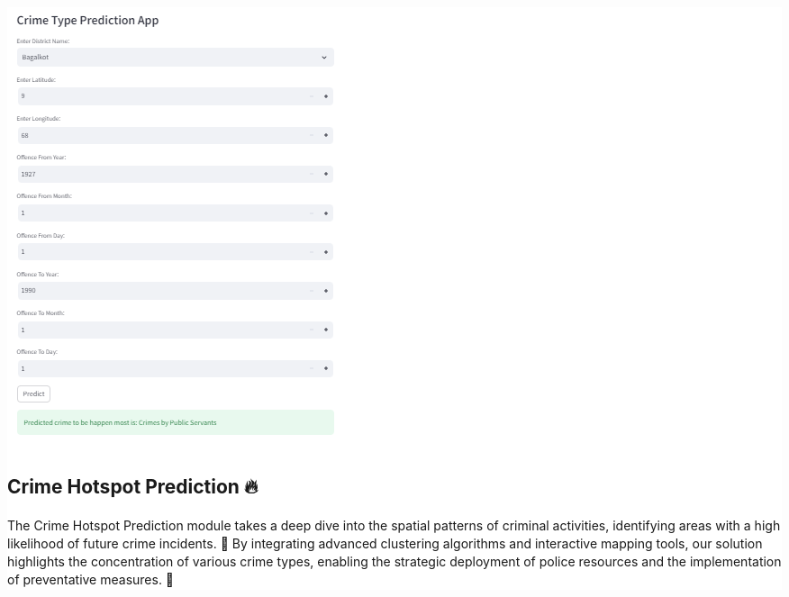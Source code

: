 ![Crime Type Prediction](assets/crime_type_prediction.PNG)

<a id="crime-hotspot-prediction"></a>
## Crime Hotspot Prediction 🔥
The Crime Hotspot Prediction module takes a deep dive into the spatial patterns of criminal activities, identifying areas with a high likelihood of future crime incidents. 🌇 By integrating advanced clustering algorithms and interactive mapping tools, our solution highlights the concentration of various crime types, enabling the strategic deployment of police resources and the implementation of preventative measures. 🚨
